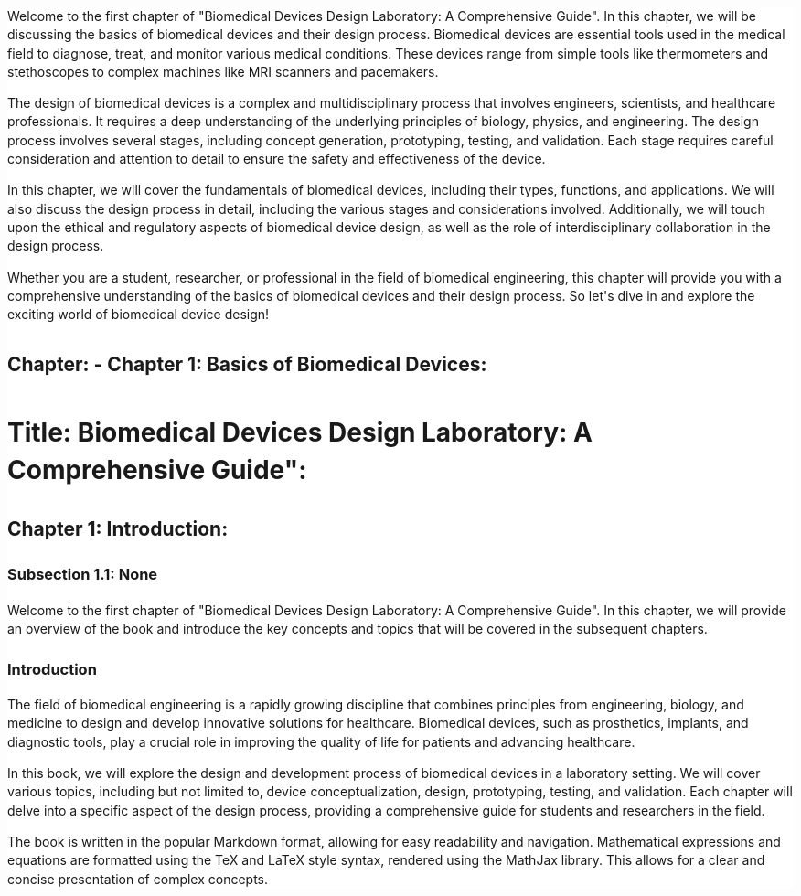 Welcome to the first chapter of "Biomedical Devices Design Laboratory: A Comprehensive Guide". In this chapter, we will be discussing the basics of biomedical devices and their design process. Biomedical devices are essential tools used in the medical field to diagnose, treat, and monitor various medical conditions. These devices range from simple tools like thermometers and stethoscopes to complex machines like MRI scanners and pacemakers.

The design of biomedical devices is a complex and multidisciplinary process that involves engineers, scientists, and healthcare professionals. It requires a deep understanding of the underlying principles of biology, physics, and engineering. The design process involves several stages, including concept generation, prototyping, testing, and validation. Each stage requires careful consideration and attention to detail to ensure the safety and effectiveness of the device.

In this chapter, we will cover the fundamentals of biomedical devices, including their types, functions, and applications. We will also discuss the design process in detail, including the various stages and considerations involved. Additionally, we will touch upon the ethical and regulatory aspects of biomedical device design, as well as the role of interdisciplinary collaboration in the design process.

Whether you are a student, researcher, or professional in the field of biomedical engineering, this chapter will provide you with a comprehensive understanding of the basics of biomedical devices and their design process. So let's dive in and explore the exciting world of biomedical device design!


## Chapter: - Chapter 1: Basics of Biomedical Devices:




# Title: Biomedical Devices Design Laboratory: A Comprehensive Guide":

## Chapter 1: Introduction:

### Subsection 1.1: None

Welcome to the first chapter of "Biomedical Devices Design Laboratory: A Comprehensive Guide". In this chapter, we will provide an overview of the book and introduce the key concepts and topics that will be covered in the subsequent chapters.

### Introduction

The field of biomedical engineering is a rapidly growing discipline that combines principles from engineering, biology, and medicine to design and develop innovative solutions for healthcare. Biomedical devices, such as prosthetics, implants, and diagnostic tools, play a crucial role in improving the quality of life for patients and advancing healthcare.

In this book, we will explore the design and development process of biomedical devices in a laboratory setting. We will cover various topics, including but not limited to, device conceptualization, design, prototyping, testing, and validation. Each chapter will delve into a specific aspect of the design process, providing a comprehensive guide for students and researchers in the field.

The book is written in the popular Markdown format, allowing for easy readability and navigation. Mathematical expressions and equations are formatted using the TeX and LaTeX style syntax, rendered using the MathJax library. This allows for a clear and concise presentation of complex concepts.
